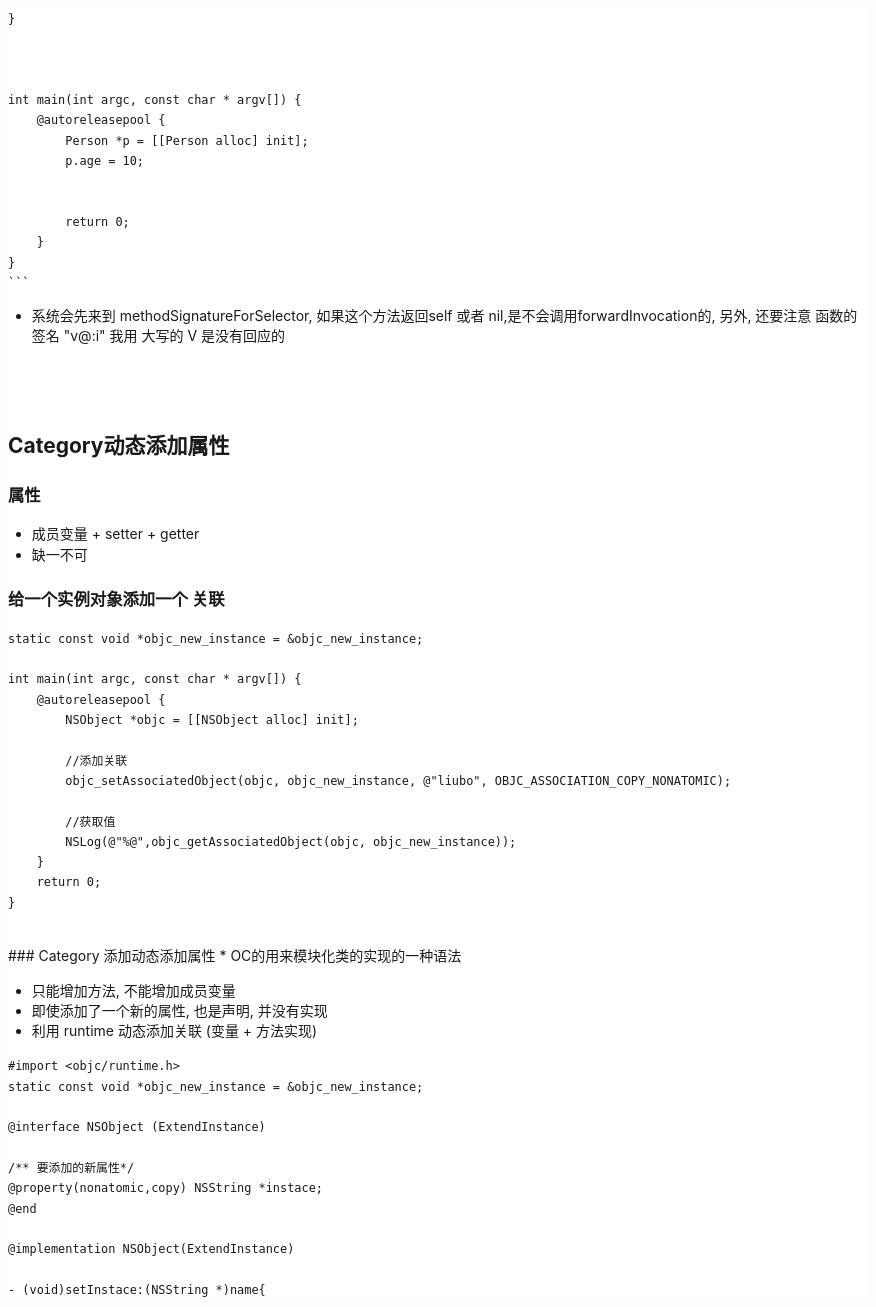 	}
	
	
	
	int main(int argc, const char * argv[]) {
    	@autoreleasepool {
        	Person *p = [[Person alloc] init];
        	p.age = 10;
        
        
        	return 0;
    	}
	}
	```
* 系统会先来到 methodSignatureForSelector, 如果这个方法返回self 或者 nil,是不会调用forwardInvocation的, 另外, 还要注意 函数的 签名 "v@:i" 我用 大写的 V 是没有回应的

</br>
</br>

## Category动态添加属性
### 属性
- 成员变量 + setter + getter
- 缺一不可


### 给一个实例对象添加一个 关联
```objc
static const void *objc_new_instance = &objc_new_instance;

int main(int argc, const char * argv[]) {
    @autoreleasepool {
        NSObject *objc = [[NSObject alloc] init];
        
        //添加关联
        objc_setAssociatedObject(objc, objc_new_instance, @"liubo", OBJC_ASSOCIATION_COPY_NONATOMIC);
        
        //获取值
        NSLog(@"%@",objc_getAssociatedObject(objc, objc_new_instance));
    }
    return 0;
}
```

</br>
### Category 添加动态添加属性
* OC的用来模块化类的实现的一种语法

* 只能增加方法, 不能增加成员变量
* 即使添加了一个新的属性, 也是声明, 并没有实现
* 利用 runtime 动态添加关联 (变量 + 方法实现)

```objc
#import <objc/runtime.h>
static const void *objc_new_instance = &objc_new_instance;

@interface NSObject (ExtendInstance)

/** 要添加的新属性*/
@property(nonatomic,copy) NSString *instace;
@end

@implementation NSObject(ExtendInstance)

- (void)setInstace:(NSString *)name{
```